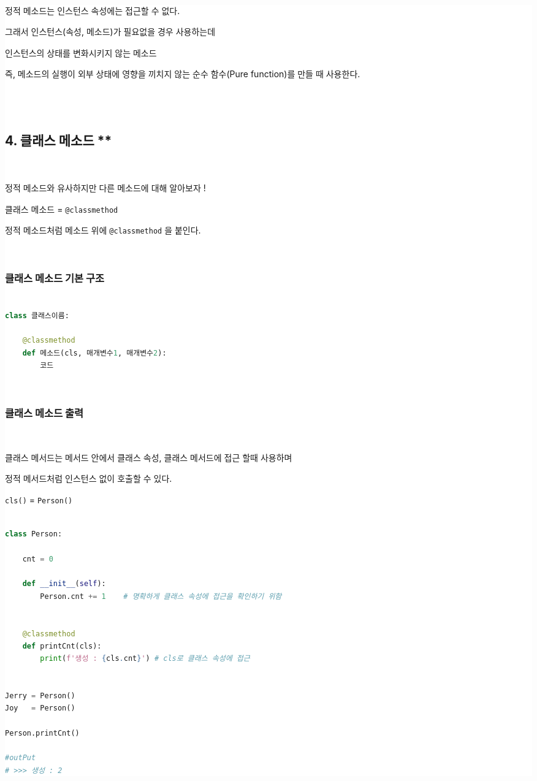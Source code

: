 정적 메소드는 인스턴스 속성에는 접근할 수 없다.

그래서 인스턴스(속성, 메소드)가 필요없을 경우 사용하는데 

인스턴스의 상태를 변화시키지 않는 메소드 

즉, 메소드의 실행이 외부 상태에 영향을 끼치지 않는 순수 함수(Pure function)를 만들 때 사용한다. 


<br>
<br>

## 4. 클래스 메소드 \*\*

<br>

정적 메소드와 유사하지만 다른 메소드에 대해 알아보자 !

클래스 메소드 = `@classmethod`

정적 메소드처럼 메소드 위에 `@classmethod` 을 붙인다.  

<br>

### 클래스 메소드 기본 구조 


```py

class 클래스이름:

    @classmethod
    def 메소드(cls, 매개변수1, 매개변수2):
        코드

```

<br>

### 클래스 메소드 출력

<br>

클래스 메서드는 메서드 안에서 클래스 속성, 클래스 메서드에 접근 할때 사용하며 

정적 메서드처럼 인스턴스 없이 호출할 수 있다.

`cls()` = `Person()`

```py

class Person:

    cnt = 0    
 
    def __init__(self):
        Person.cnt += 1    # 명확하게 클래스 속성에 접근을 확인하기 위함

 
    @classmethod
    def printCnt(cls):
        print(f'생성 : {cls.cnt}') # cls로 클래스 속성에 접근
 

Jerry = Person()
Joy   = Person()
 
Person.printCnt()    

#outPut
# >>> 생성 : 2 
```